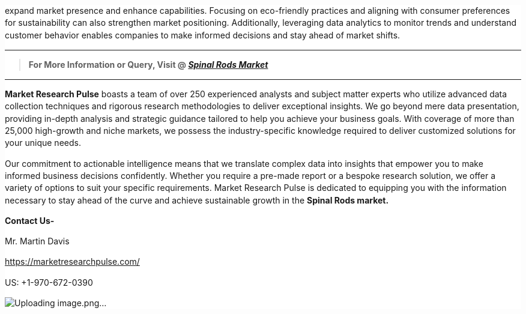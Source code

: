 expand market presence and enhance capabilities. Focusing on eco-friendly practices and aligning with consumer preferences for sustainability can also strengthen market positioning. Additionally, leveraging data analytics to monitor trends and understand customer behavior enables companies to make informed decisions and stay ahead of market shifts.</p><hr /><blockquote><p><strong>For More Information or Query, Visit @&nbsp;<em><a href="https://marketresearchpulse.com/report/10524/spinal-rods-market?utm_source=Linkedin&utm_medium=027">Spinal Rods Market</a></em></strong></p></blockquote><hr /><p><strong>Market Research Pulse</strong> boasts a team of over 250 experienced analysts and subject matter experts who utilize advanced data collection techniques and rigorous research methodologies to deliver exceptional insights. We go beyond mere data presentation, providing in-depth analysis and strategic guidance tailored to help you achieve your business goals. With coverage of more than 25,000 high-growth and niche markets, we possess the industry-specific knowledge required to deliver customized solutions for your unique needs.</p><p>Our commitment to actionable intelligence means that we translate complex data into insights that empower you to make informed business decisions confidently. Whether you require a pre-made report or a bespoke research solution, we offer a variety of options to suit your specific requirements. Market Research Pulse is dedicated to equipping you with the information necessary to stay ahead of the curve and achieve sustainable growth in the <strong>Spinal Rods market.</strong></p><p><strong>Contact Us-</strong></p><p>Mr. Martin Davis</p><p>https://marketresearchpulse.com/</p><p>US: +1-970-672-0390</p>
![Uploading image.png…]()

